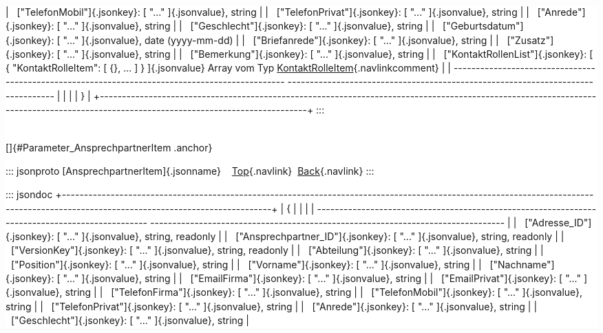 |     [\"TelefonMobil\"]{.jsonkey}: [ \"\...\" ]{.jsonvalue},                                       string                                                                           |
|     [\"TelefonPrivat\"]{.jsonkey}: [ \"\...\" ]{.jsonvalue},                                      string                                                                           |
|     [\"Anrede\"]{.jsonkey}: [ \"\...\" ]{.jsonvalue},                                             string                                                                           |
|     [\"Geschlecht\"]{.jsonkey}: [ \"\...\" ]{.jsonvalue},                                         string                                                                           |
|     [\"Geburtsdatum\"]{.jsonkey}: [ \"\...\" ]{.jsonvalue},                                       date (yyyy-mm-dd)                                                                |
|     [\"Briefanrede\"]{.jsonkey}: [ \"\...\" ]{.jsonvalue},                                        string                                                                           |
|     [\"Zusatz\"]{.jsonkey}: [ \"\...\" ]{.jsonvalue},                                             string                                                                           |
|     [\"Bemerkung\"]{.jsonkey}: [ \"\...\" ]{.jsonvalue},                                          string                                                                           |
|     [\"KontaktRollenList\"]{.jsonkey}: [ { \"KontaktRolleItem\": \[ {}, \... \] } ]{.jsonvalue}   Array vom Typ [KontaktRolleItem](#Parameter_KontaktRolleItem){.navlinkcomment}   |
|   ----------------------------------------------------------------------------------------------- -------------------------------------------------------------------------------- |
|                                                                                                                                                                                    |
| }                                                                                                                                                                                  |
+------------------------------------------------------------------------------------------------------------------------------------------------------------------------------------+
:::

\
[]{#Parameter_AnsprechpartnerItem .anchor}

::: jsonproto
[AnsprechpartnerItem]{.jsonname}    [Top](#navigation){.navlink}  [Back](javascript:history.go(-1)){.navlink}
:::

::: jsondoc
+------------------------------------------------------------------------------------------------------------------------------------------------------------------------------------+
| {                                                                                                                                                                                  |
|                                                                                                                                                                                    |
|   ----------------------------------------------------------------------------------------------- -------------------------------------------------------------------------------- |
|     [\"Adresse_ID\"]{.jsonkey}: [ \"\...\" ]{.jsonvalue},                                         string, readonly                                                                 |
|     [\"Ansprechpartner_ID\"]{.jsonkey}: [ \"\...\" ]{.jsonvalue},                                 string, readonly                                                                 |
|     [\"VersionKey\"]{.jsonkey}: [ \"\...\" ]{.jsonvalue},                                         string, readonly                                                                 |
|     [\"Abteilung\"]{.jsonkey}: [ \"\...\" ]{.jsonvalue},                                          string                                                                           |
|     [\"Position\"]{.jsonkey}: [ \"\...\" ]{.jsonvalue},                                           string                                                                           |
|     [\"Vorname\"]{.jsonkey}: [ \"\...\" ]{.jsonvalue},                                            string                                                                           |
|     [\"Nachname\"]{.jsonkey}: [ \"\...\" ]{.jsonvalue},                                           string                                                                           |
|     [\"EmailFirma\"]{.jsonkey}: [ \"\...\" ]{.jsonvalue},                                         string                                                                           |
|     [\"EmailPrivat\"]{.jsonkey}: [ \"\...\" ]{.jsonvalue},                                        string                                                                           |
|     [\"TelefonFirma\"]{.jsonkey}: [ \"\...\" ]{.jsonvalue},                                       string                                                                           |
|     [\"TelefonMobil\"]{.jsonkey}: [ \"\...\" ]{.jsonvalue},                                       string                                                                           |
|     [\"TelefonPrivat\"]{.jsonkey}: [ \"\...\" ]{.jsonvalue},                                      string                                                                           |
|     [\"Anrede\"]{.jsonkey}: [ \"\...\" ]{.jsonvalue},                                             string                                                                           |
|     [\"Geschlecht\"]{.jsonkey}: [ \"\...\" ]{.jsonvalue},                                         string                                                                           |